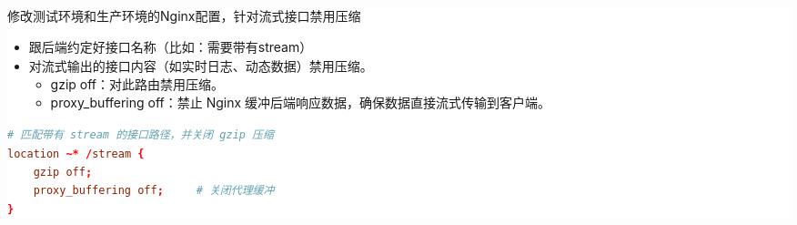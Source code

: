 修改测试环境和生产环境的Nginx配置，针对流式接口禁用压缩

- 跟后端约定好接口名称（比如：需要带有stream）
- 对流式输出的接口内容（如实时日志、动态数据）禁用压缩。
  - gzip off：对此路由禁用压缩。
  - proxy_buffering off：禁止 Nginx 缓冲后端响应数据，确保数据直接流式传输到客户端。

```conf
# 匹配带有 stream 的接口路径，并关闭 gzip 压缩
location ~* /stream {
    gzip off;
    proxy_buffering off;     # 关闭代理缓冲
}
```
